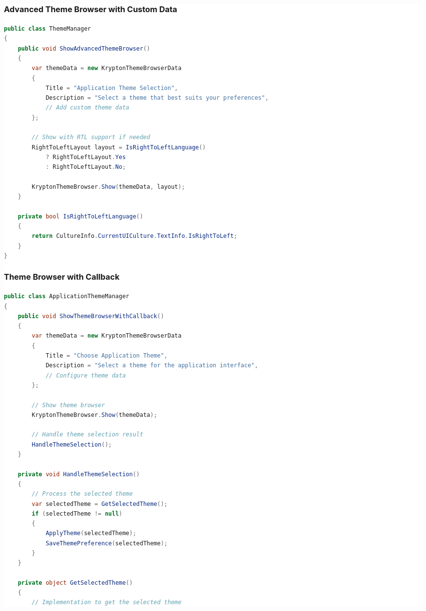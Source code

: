 ### Advanced Theme Browser with Custom Data

```csharp
public class ThemeManager
{
    public void ShowAdvancedThemeBrowser()
    {
        var themeData = new KryptonThemeBrowserData
        {
            Title = "Application Theme Selection",
            Description = "Select a theme that best suits your preferences",
            // Add custom theme data
        };

        // Show with RTL support if needed
        RightToLeftLayout layout = IsRightToLeftLanguage() 
            ? RightToLeftLayout.Yes 
            : RightToLeftLayout.No;

        KryptonThemeBrowser.Show(themeData, layout);
    }

    private bool IsRightToLeftLanguage()
    {
        return CultureInfo.CurrentUICulture.TextInfo.IsRightToLeft;
    }
}
```

### Theme Browser with Callback

```csharp
public class ApplicationThemeManager
{
    public void ShowThemeBrowserWithCallback()
    {
        var themeData = new KryptonThemeBrowserData
        {
            Title = "Choose Application Theme",
            Description = "Select a theme for the application interface",
            // Configure theme data
        };

        // Show theme browser
        KryptonThemeBrowser.Show(themeData);

        // Handle theme selection result
        HandleThemeSelection();
    }

    private void HandleThemeSelection()
    {
        // Process the selected theme
        var selectedTheme = GetSelectedTheme();
        if (selectedTheme != null)
        {
            ApplyTheme(selectedTheme);
            SaveThemePreference(selectedTheme);
        }
    }

    private object GetSelectedTheme()
    {
        // Implementation to get the selected theme
```